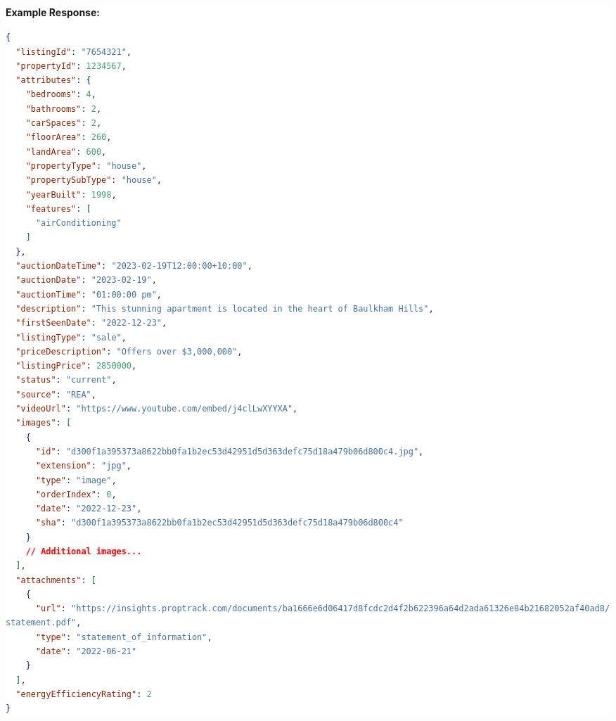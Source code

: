 **Example Response:**
```json
{
  "listingId": "7654321",
  "propertyId": 1234567,
  "attributes": {
    "bedrooms": 4,
    "bathrooms": 2,
    "carSpaces": 2,
    "floorArea": 260,
    "landArea": 600,
    "propertyType": "house",
    "propertySubType": "house",
    "yearBuilt": 1998,
    "features": [
      "airConditioning"
    ]
  },
  "auctionDateTime": "2023-02-19T12:00:00+10:00",
  "auctionDate": "2023-02-19",
  "auctionTime": "01:00:00 pm",
  "description": "This stunning apartment is located in the heart of Baulkham Hills",
  "firstSeenDate": "2022-12-23",
  "listingType": "sale",
  "priceDescription": "Offers over $3,000,000",
  "listingPrice": 2850000,
  "status": "current",
  "source": "REA",
  "videoUrl": "https://www.youtube.com/embed/j4clLwXYYXA",
  "images": [
    {
      "id": "d300f1a395373a8622bb0fa1b2ec53d42951d5d363defc75d18a479b06d800c4.jpg",
      "extension": "jpg",
      "type": "image",
      "orderIndex": 0,
      "date": "2022-12-23",
      "sha": "d300f1a395373a8622bb0fa1b2ec53d42951d5d363defc75d18a479b06d800c4"
    }
    // Additional images...
  ],
  "attachments": [
    {
      "url": "https://insights.proptrack.com/documents/ba1666e6d06417d8fcdc2d4f2b622396a64d2ada61326e84b21682052af40ad8/statement.pdf",
      "type": "statement_of_information",
      "date": "2022-06-21"
    }
  ],
  "energyEfficiencyRating": 2
}
```
